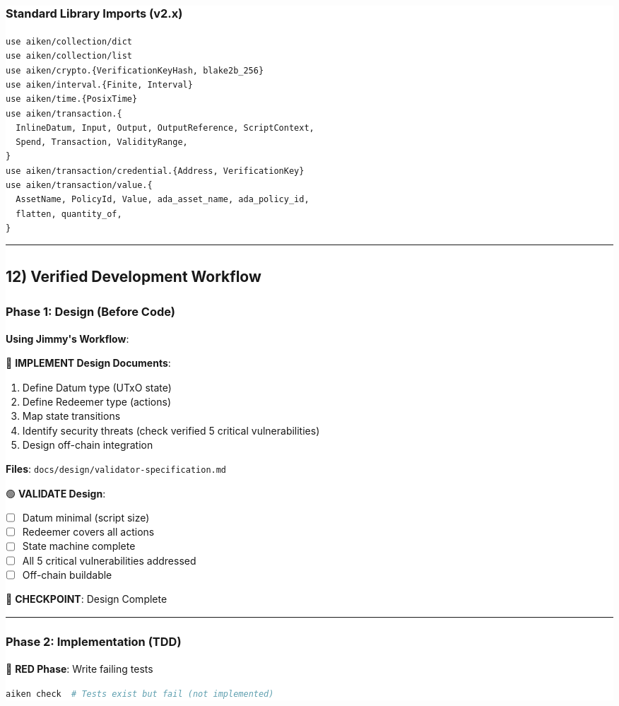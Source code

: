 ### Standard Library Imports (v2.x)

```aiken
use aiken/collection/dict
use aiken/collection/list
use aiken/crypto.{VerificationKeyHash, blake2b_256}
use aiken/interval.{Finite, Interval}
use aiken/time.{PosixTime}
use aiken/transaction.{
  InlineDatum, Input, Output, OutputReference, ScriptContext,
  Spend, Transaction, ValidityRange,
}
use aiken/transaction/credential.{Address, VerificationKey}
use aiken/transaction/value.{
  AssetName, PolicyId, Value, ada_asset_name, ada_policy_id,
  flatten, quantity_of,
}
```

---

## 12) Verified Development Workflow

### Phase 1: Design (Before Code)

**Using Jimmy's Workflow**:

🔴 **IMPLEMENT Design Documents**:
1. Define Datum type (UTxO state)
2. Define Redeemer type (actions)
3. Map state transitions
4. Identify security threats (check verified 5 critical vulnerabilities)
5. Design off-chain integration

**Files**: `docs/design/validator-specification.md`

🟢 **VALIDATE Design**:
- [ ] Datum minimal (script size)
- [ ] Redeemer covers all actions
- [ ] State machine complete
- [ ] All 5 critical vulnerabilities addressed
- [ ] Off-chain buildable

🔵 **CHECKPOINT**: Design Complete

---

### Phase 2: Implementation (TDD)

🔴 **RED Phase**: Write failing tests
```bash
aiken check  # Tests exist but fail (not implemented)
```
